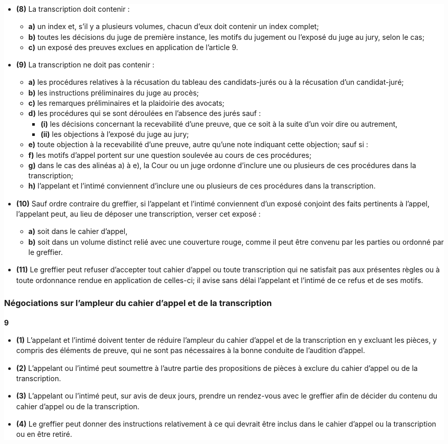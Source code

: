 - **(8)** La transcription doit contenir :
	- **a)** un index et, s’il y a plusieurs volumes, chacun d’eux doit contenir un index complet;
	- **b)** toutes les décisions du juge de première instance, les motifs du jugement ou l’exposé du juge au jury, selon le cas;
	- **c)** un exposé des preuves exclues en application de l’article 9.

- **(9)** La transcription ne doit pas contenir :
	- **a)** les procédures relatives à la récusation du tableau des candidats-jurés ou à la récusation d’un candidat-juré;
	- **b)** les instructions préliminaires du juge au procès;
	- **c)** les remarques préliminaires et la plaidoirie des avocats;
	- **d)** les procédures qui se sont déroulées en l’absence des jurés sauf :
		- **(i)** les décisions concernant la recevabilité d’une preuve, que ce soit à la suite d’un voir dire ou autrement,
		- **(ii)** les objections à l’exposé du juge au jury;
	- **e)** toute objection à la recevabilité d’une preuve, autre qu’une note indiquant cette objection;
sauf si :
	- **f)** les motifs d’appel portent sur une question soulevée au cours de ces procédures;
	- **g)** dans le cas des alinéas a) à e), la Cour ou un juge ordonne d’inclure une ou plusieurs de ces procédures dans la transcription;
	- **h)** l’appelant et l’intimé conviennent d’inclure une ou plusieurs de ces procédures dans la transcription.

- **(10)** Sauf ordre contraire du greffier, si l’appelant et l’intimé conviennent d’un exposé conjoint des faits pertinents à l’appel, l’appelant peut, au lieu de déposer une transcription, verser cet exposé :
	- **a)** soit dans le cahier d’appel,
	- **b)** soit dans un volume distinct relié avec une couverture rouge,
comme il peut être convenu par les parties ou ordonné par le greffier.

- **(11)** Le greffier peut refuser d’accepter tout cahier d’appel ou toute transcription qui ne satisfait pas aux présentes règles ou à toute ordonnance rendue en application de celles-ci; il avise sans délai l’appelant et l’intimé de ce refus et de ses motifs.




### Négociations sur l’ampleur du cahier d’appel et de la transcription


**9** 

- **(1)** L’appelant et l’intimé doivent tenter de réduire l’ampleur du cahier d’appel et de la transcription en y excluant les pièces, y compris des éléments de preuve, qui ne sont pas nécessaires à la bonne conduite de l’audition d’appel.

- **(2)** L’appelant ou l’intimé peut soumettre à l’autre partie des propositions de pièces à exclure du cahier d’appel ou de la transcription.

- **(3)** L’appelant ou l’intimé peut, sur avis de deux jours, prendre un rendez-vous avec le greffier afin de décider du contenu du cahier d’appel ou de la transcription.

- **(4)** Le greffier peut donner des instructions relativement à ce qui devrait être inclus dans le cahier d’appel ou la transcription ou en être retiré.

